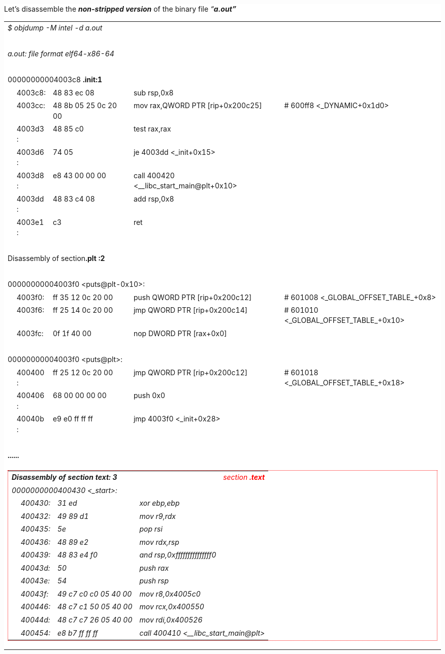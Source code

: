 Let’s disassemble the ***non-stripped version*** of the binary file
*“**a.out”***

<table class="view">
<tr><td colspan="5"   class="top"  style="font-style:italic"> $ objdump -M intel -d a.out</td></tr>
<tr><td colspan="5"   style="font-weight:bold;">&nbsp;</td></tr>
<tr><td colspan="5"   style="font-style:italic">a.out: file format elf64-x86-64</td></tr>
<tr><td colspan="5"   style="font-weight:bold;">&nbsp;</td></tr>
<tr><td colspan="5">00000000004003c8 <span   style="font-weight:bold;">.init<span>:1</td></tr>
<tr><td>&nbsp;</td><td>4003c8:</td><td>48 83 ec 08 </td><td>sub rsp,0x8</td><td>	&nbsp; </td>
<tr><td>&nbsp;</td><td>4003cc:</td><td>48 8b 05 25 0c 20 00</td><td>mov rax,QWORD PTR [rip+0x200c25] </td><td># 600ff8 &lt;_DYNAMIC+0x1d0&gt;</td></tr>	
<tr><td>&nbsp;</td><td>	  4003d3:	</td><td>	48 85 c0       	</td><td>	      test   rax,rax	</td></tr>
<tr><td>&nbsp;</td><td>	  4003d6:	</td><td>	74 05          	</td><td>	      je      4003dd <_init+0x15>	</td></tr>
<tr><td>&nbsp;</td><td>	  4003d8:	</td><td>	e8 43 00 00 00 	</td><td>	      call   400420 <__libc_start_main@plt+0x10>	</td></tr>
<tr><td>&nbsp;</td><td>	  4003dd:	</td><td>	48 83 c4 08    	</td><td>	      add    rsp,0x8	</td></tr>
<tr><td>&nbsp;</td><td>	  4003e1:	</td><td>	c3             	</td><td>	      ret    	</td></tr>
<tr><td colspan="5"   style="font-weight:bold;">&nbsp;</td></tr>
<tr><td colspan="5">Disassembly of section<span   style="font-weight:bold;">.plt <span>:2</td></tr>
<tr><td colspan="5"   style="font-weight:bold;">&nbsp;</td></tr>
<tr><td colspan="5">00000000004003f0 &lt;puts@plt-0x10&gt;:</td></tr>
<tr><td>&nbsp;</td><td>	 4003f0:	</td><td>	ff 35 12 0c 20 00 </td><td>	push   QWORD PTR [rip+0x200c12] </td><td># 601008 &lt;_GLOBAL_OFFSET_TABLE_+0x8&gt;</td></tr>
<tr><td>&nbsp;</td><td>	 4003f6:	</td><td>	ff 25 14 0c 20 00 </td><td>	jmp    QWORD PTR [rip+0x200c14] </td><td># 601010 &lt;_GLOBAL_OFFSET_TABLE_+0x10&gt;</td></tr>
<tr><td>&nbsp;</td><td>	 4003fc:	</td><td>	0f 1f 40 00       </td><td>	nop    DWORD PTR [rax+0x0] 	    </td><td>&nbsp;</td></tr>
<tr><td colspan="5"   style="font-weight:bold;">&nbsp;</td></tr>
<tr><td colspan="5">00000000004003f0 &lt;puts@plt&gt;:</td></tr>
<tr><td>&nbsp;</td><td>	400400:	</td><td>	ff 25 12 0c 20 00 	</td><td>	jmp    QWORD PTR [rip+0x200c12] 	</td><td>	# 601018 <_GLOBAL_OFFSET_TABLE_+0x18> </td></tr>	
<tr><td>&nbsp;</td><td>	400406:	</td><td>	68 00 00 00 00    	</td><td>	push   0x0                      	</td><td>	&nbsp;</td></tr>	
<tr><td>&nbsp;</td><td>	40040b:	</td><td>	e9 e0 ff ff ff    	</td><td>	jmp    4003f0 <_init+0x28>      	</td><td>	&nbsp;</td></tr>	
<tr><td colspan="5"   style="font-weight:bold;">&nbsp;</td></tr>
<tr><td colspan="5"  style="font-weight:bold;">......</td></tr>
<tr><td colspan="5"   style="font-style:italic">
       <table class="view" style="border: 1px dotted red;">
              <tr><td colspan="3"   style="font-weight:bold;">Disassembly of section text: 3</td><td style="text-align:right;color:red">section <span style="font-weight:bold">.text</td></tr>	
              <tr><td colspan="4"  style="font-style:italic;">0000000000400430 &lt;_start&gt;:</td></tr>
              <tr><td>&nbsp;</td><td>	400430: 	</td><td> 	31 ed                	</td><td> 	xor   ebp,ebp	</td><tr> 
              <tr><td>&nbsp;</td><td>	400432: 	</td><td> 	49 89 d1             	</td><td> 	mov   r9,rdx	</td><tr> 
              <tr><td>&nbsp;</td><td>	400435: 	</td><td> 	5e                   	</td><td> 	pop   rsi 	</td><tr> 
              <tr><td>&nbsp;</td><td>	400436: 	</td><td> 	48 89 e2             	</td><td> 	mov   rdx,rsp 	</td><tr> 
              <tr><td>&nbsp;</td><td>	400439: 	</td><td> 	48 83 e4 f0          	</td><td> 	and   rsp,0xfffffffffffffff0 	</td><tr> 
              <tr><td>&nbsp;</td><td>	40043d: 	</td><td> 	50                   	</td><td> 	push  rax 	</td><tr> 
              <tr><td>&nbsp;</td><td>	40043e: 	</td><td> 	54                   	</td><td> 	push  rsp   	</td><tr> 
              <tr><td>&nbsp;</td><td>	40043f: 	</td><td> 	49 c7 c0 c0 05 40 00 	</td><td> 	mov   r8,0x4005c0   	</td><tr> 
              <tr><td>&nbsp;</td><td>	400446: 	</td><td> 	48 c7 c1 50 05 40 00 	</td><td> 	mov   rcx,0x400550 	</td><tr> 
              <tr><td>&nbsp;</td><td>	40044d: 	</td><td> 	48 c7 c7 26 05 40 00 	</td><td> 	mov   rdi,0x400526 	</td><tr> 
              <tr><td>&nbsp;</td><td>	400454: 	</td><td> 	e8 b7 ff ff ff       	</td><td> 	call  400410 <__libc_start_main@plt> 	</td><tr> 